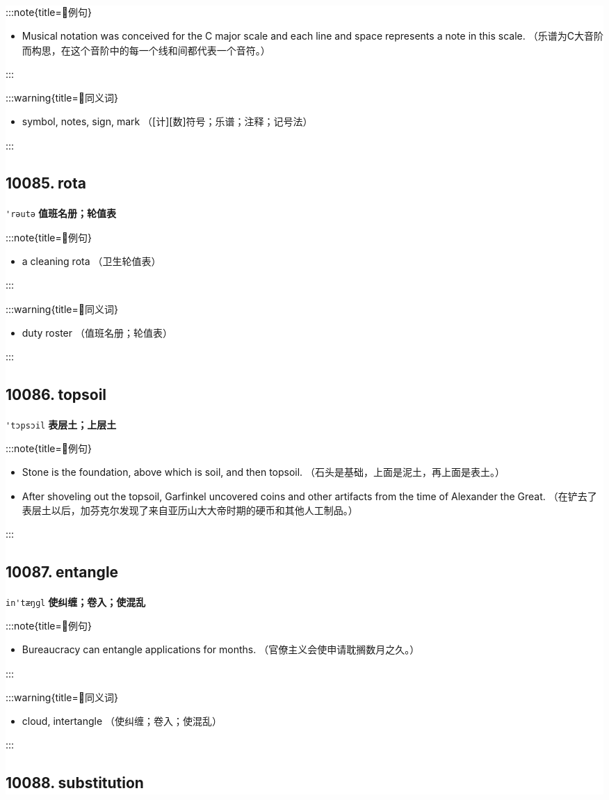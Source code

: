 :::note{title=🎤例句}

- Musical notation was conceived for the C major scale and each line and space represents a note in this scale. （乐谱为C大音阶而构思，在这个音阶中的每一个线和间都代表一个音符。）

:::

:::warning{title=🤔同义词}

- symbol, notes, sign, mark （[计][数]符号；乐谱；注释；记号法）

:::


## 10085. rota

`'rəutə`  **值班名册；轮值表**

:::note{title=🎤例句}

- a cleaning rota （卫生轮值表）

:::

:::warning{title=🤔同义词}

- duty roster （值班名册；轮值表）

:::


## 10086. topsoil

`'tɔpsɔil`  **表层土；上层土**

:::note{title=🎤例句}

- Stone is the foundation, above which is soil, and then topsoil. （石头是基础，上面是泥土，再上面是表土。）

- After shoveling out the topsoil, Garfinkel uncovered coins and other artifacts from the time of Alexander the Great. （在铲去了表层土以后，加芬克尔发现了来自亚历山大大帝时期的硬币和其他人工制品。）

:::

## 10087. entangle

`in'tæŋɡl`  **使纠缠；卷入；使混乱**

:::note{title=🎤例句}

- Bureaucracy can entangle applications for months. （官僚主义会使申请耽搁数月之久。）

:::

:::warning{title=🤔同义词}

- cloud, intertangle （使纠缠；卷入；使混乱）

:::


## 10088. substitution
